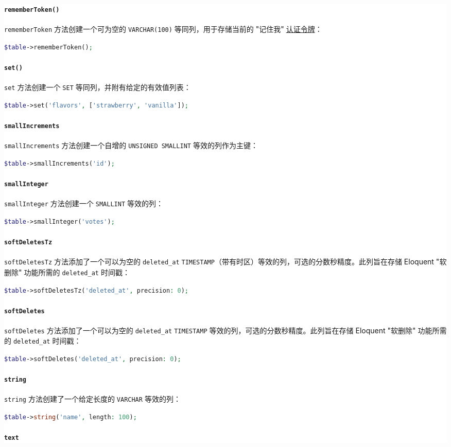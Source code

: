 #### `rememberToken()`

`rememberToken` 方法创建一个可为空的 `VARCHAR(100)` 等同列，用于存储当前的 "记住我" [认证令牌](/docs/11/security/authentication#remembering-users)：

```php
$table->rememberToken();
```

#### `set()`

`set` 方法创建一个 `SET` 等同列，并附有给定的有效值列表：

```php
$table->set('flavors', ['strawberry', 'vanilla']);
```

#### `smallIncrements`

`smallIncrements` 方法创建一个自增的 `UNSIGNED SMALLINT` 等效的列作为主键：

```php
$table->smallIncrements('id');
```

#### `smallInteger`

`smallInteger` 方法创建一个 `SMALLINT` 等效的列：

```php
$table->smallInteger('votes');
```

#### `softDeletesTz`

`softDeletesTz` 方法添加了一个可以为空的 `deleted_at` `TIMESTAMP`（带有时区）等效的列，可选的分数秒精度。此列旨在存储 Eloquent "软删除" 功能所需的 `deleted_at` 时间戳：

```php
$table->softDeletesTz('deleted_at', precision: 0);
```

#### `softDeletes`

`softDeletes` 方法添加了一个可以为空的 `deleted_at` `TIMESTAMP` 等效的列，可选的分数秒精度。此列旨在存储 Eloquent "软删除" 功能所需的 `deleted_at` 时间戳：

```php
$table->softDeletes('deleted_at', precision: 0);
```

#### `string`

`string` 方法创建了一个给定长度的 `VARCHAR` 等效的列：

```php
$table->string('name', length: 100);
```

#### `text`
